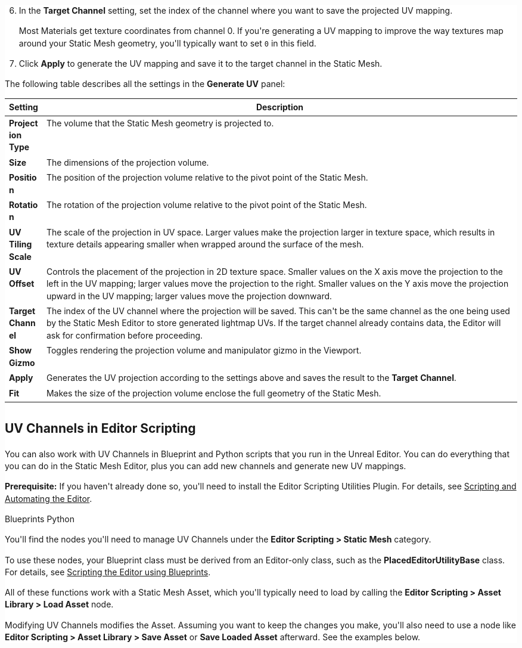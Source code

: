 6.  In the **Target Channel** setting, set the index of the channel where you want to save the projected UV mapping.
    
    Most Materials get texture coordinates from channel 0. If you're generating a UV mapping to improve the way textures map around your Static Mesh geometry, you'll typically want to set `0` in this field.
    
7.  Click **Apply** to generate the UV mapping and save it to the target channel in the Static Mesh.
    

The following table describes all the settings in the **Generate UV** panel:

| Setting | Description |
| --- | --- |
| **Projection Type** | The volume that the Static Mesh geometry is projected to. |
| **Size** | The dimensions of the projection volume. |
| **Position** | The position of the projection volume relative to the pivot point of the Static Mesh. |
| **Rotation** | The rotation of the projection volume relative to the pivot point of the Static Mesh. |
| **UV Tiling Scale** | The scale of the projection in UV space. Larger values make the projection larger in texture space, which results in texture details appearing smaller when wrapped around the surface of the mesh. |
| **UV Offset** | Controls the placement of the projection in 2D texture space. Smaller values on the X axis move the projection to the left in the UV mapping; larger values move the projection to the right. Smaller values on the Y axis move the projection upward in the UV mapping; larger values move the projection downward. |
| **Target Channel** | The index of the UV channel where the projection will be saved. This can't be the same channel as the one being used by the Static Mesh Editor to store generated lightmap UVs. If the target channel already contains data, the Editor will ask for confirmation before proceeding. |
| **Show Gizmo** | Toggles rendering the projection volume and manipulator gizmo in the Viewport. |
| **Apply** | Generates the UV projection according to the settings above and saves the result to the **Target Channel**. |
| **Fit** | Makes the size of the projection volume enclose the full geometry of the Static Mesh. |

## UV Channels in Editor Scripting

You can also work with UV Channels in Blueprint and Python scripts that you run in the Unreal Editor. You can do everything that you can do in the Static Mesh Editor, plus you can add new channels and generate new UV mappings.

**Prerequisite:** If you haven't already done so, you'll need to install the Editor Scripting Utilities Plugin. For details, see [Scripting and Automating the Editor](/documentation/en-us/unreal-engine/scripting-and-automating-the-unreal-editor).

Blueprints Python

You'll find the nodes you'll need to manage UV Channels under the **Editor Scripting > Static Mesh** category.

To use these nodes, your Blueprint class must be derived from an Editor-only class, such as the **PlacedEditorUtilityBase** class. For details, see [Scripting the Editor using Blueprints](/documentation/en-us/unreal-engine/scripting-the-unreal-editor-using-blueprints).

All of these functions work with a Static Mesh Asset, which you'll typically need to load by calling the **Editor Scripting > Asset Library > Load Asset** node.

Modifying UV Channels modifies the Asset. Assuming you want to keep the changes you make, you'll also need to use a node like **Editor Scripting > Asset Library > Save Asset** or **Save Loaded Asset** afterward. See the examples below.

